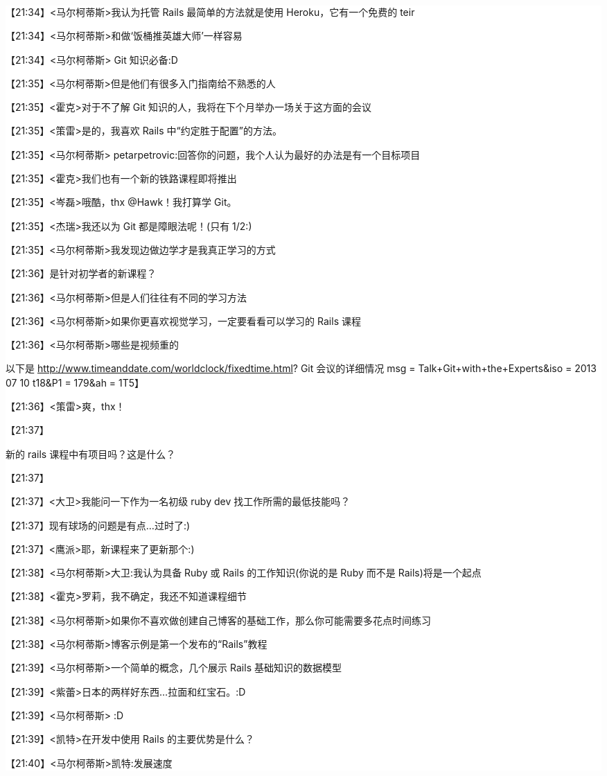 【21:34】<马尔柯蒂斯>我认为托管 Rails 最简单的方法就是使用 Heroku，它有一个免费的 teir

【21:34】<马尔柯蒂斯>和做‘饭桶推英雄大师’一样容易

【21:34】<马尔柯蒂斯> Git 知识必备:D

【21:35】<马尔柯蒂斯>但是他们有很多入门指南给不熟悉的人

【21:35】<霍克>对于不了解 Git 知识的人，我将在下个月举办一场关于这方面的会议

【21:35】<策雷>是的，我喜欢 Rails 中“约定胜于配置”的方法。

【21:35】<马尔柯蒂斯> petarpetrovic:回答你的问题，我个人认为最好的办法是有一个目标项目

【21:35】<霍克>我们也有一个新的铁路课程即将推出

【21:35】<岑磊>哦酷，thx @Hawk！我打算学 Git。

【21:35】<杰瑞>我还以为 Git 都是障眼法呢！(只有 1/2:)

【21:35】<马尔柯蒂斯>我发现边做边学才是我真正学习的方式

【21:36】<BradZ>是针对初学者的新课程？

【21:36】<马尔柯蒂斯>但是人们往往有不同的学习方法

【21:36】<马尔柯蒂斯>如果你更喜欢视觉学习，一定要看看可以学习的 Rails 课程

【21:36】<马尔柯蒂斯>哪些是视频重的

以下是 http://www.timeanddate.com/worldclock/fixedtime.html? Git 会议的详细情况 msg = Talk+Git+with+the+Experts&iso = 2013 07 10 t18&P1 = 179&ah = 1T5】

【21:36】<策雷>爽，thx！

【21:37】

新的 rails 课程中有项目吗？这是什么？

【21:37】

【21:37】<大卫>我能问一下作为一名初级 ruby dev 找工作所需的最低技能吗？

【21:37】<petarpetrovic>现有球场的问题是有点…过时了:)

【21:37】<鹰派>耶，新课程来了更新那个:)

【21:38】<马尔柯蒂斯>大卫:我认为具备 Ruby 或 Rails 的工作知识(你说的是 Ruby 而不是 Rails)将是一个起点

【21:38】<霍克>罗莉，我不确定，我还不知道课程细节

【21:38】<马尔柯蒂斯>如果你不喜欢做创建自己博客的基础工作，那么你可能需要多花点时间练习

【21:38】<马尔柯蒂斯>博客示例是第一个发布的“Rails”教程

【21:39】<马尔柯蒂斯>一个简单的概念，几个展示 Rails 基础知识的数据模型

【21:39】<紫蕾>日本的两样好东西…拉面和红宝石。:D

【21:39】<马尔柯蒂斯> :D

【21:39】<凯特>在开发中使用 Rails 的主要优势是什么？

【21:40】<马尔柯蒂斯>凯特:发展速度
